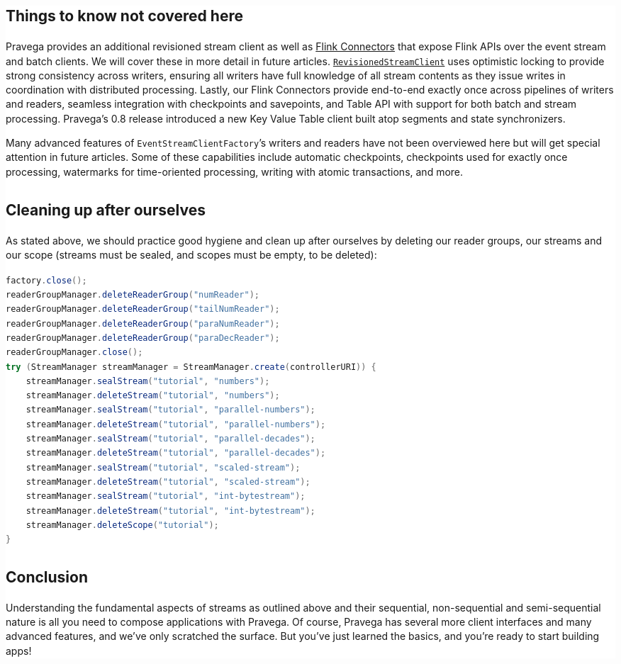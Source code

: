 ## Things to know not covered here

Pravega provides an additional revisioned stream client as well as [Flink Connectors](https://pravega.io/connectors/flink/docs/latest/) that expose Flink APIs over the event stream and batch clients. We will cover these in more detail in future articles. [`RevisionedStreamClient`](https://www.pravega.io/docs/latest/javadoc/clients/io/pravega/client/state/RevisionedStreamClient.html) uses optimistic locking to provide strong consistency across writers, ensuring all writers have full knowledge of all stream contents as they issue writes in coordination with distributed processing. Lastly, our Flink Connectors provide end-to-end exactly once across pipelines of writers and readers, seamless integration with checkpoints and savepoints, and Table API with support for both batch and stream processing. Pravega’s 0.8 release introduced a new Key Value Table client built atop segments and state synchronizers.

Many advanced features of `EventStreamClientFactory`’s writers and readers have not been overviewed here but will get special attention in future articles. Some of these capabilities include automatic checkpoints, checkpoints used for exactly once processing, watermarks for time-oriented processing, writing with atomic transactions, and more.

## Cleaning up after ourselves

As stated above, we should practice good hygiene and clean up after ourselves by deleting our reader groups, our streams and our scope (streams must be sealed, and scopes must be empty, to be deleted):

```java
factory.close();
readerGroupManager.deleteReaderGroup("numReader");
readerGroupManager.deleteReaderGroup("tailNumReader");
readerGroupManager.deleteReaderGroup("paraNumReader");
readerGroupManager.deleteReaderGroup("paraDecReader");
readerGroupManager.close();
try (StreamManager streamManager = StreamManager.create(controllerURI)) {
    streamManager.sealStream("tutorial", "numbers");
    streamManager.deleteStream("tutorial", "numbers");
    streamManager.sealStream("tutorial", "parallel-numbers");
    streamManager.deleteStream("tutorial", "parallel-numbers");
    streamManager.sealStream("tutorial", "parallel-decades");
    streamManager.deleteStream("tutorial", "parallel-decades");
    streamManager.sealStream("tutorial", "scaled-stream");
    streamManager.deleteStream("tutorial", "scaled-stream");
    streamManager.sealStream("tutorial", "int-bytestream");
    streamManager.deleteStream("tutorial", "int-bytestream");
    streamManager.deleteScope("tutorial");
}
```

## Conclusion

Understanding the fundamental aspects of streams as outlined above and their sequential, non-sequential and semi-sequential nature is all you need to compose applications with Pravega. Of course, Pravega has several more client interfaces and many advanced features, and we’ve only scratched the surface. But you’ve just learned the basics, and you’re ready to start building apps!
